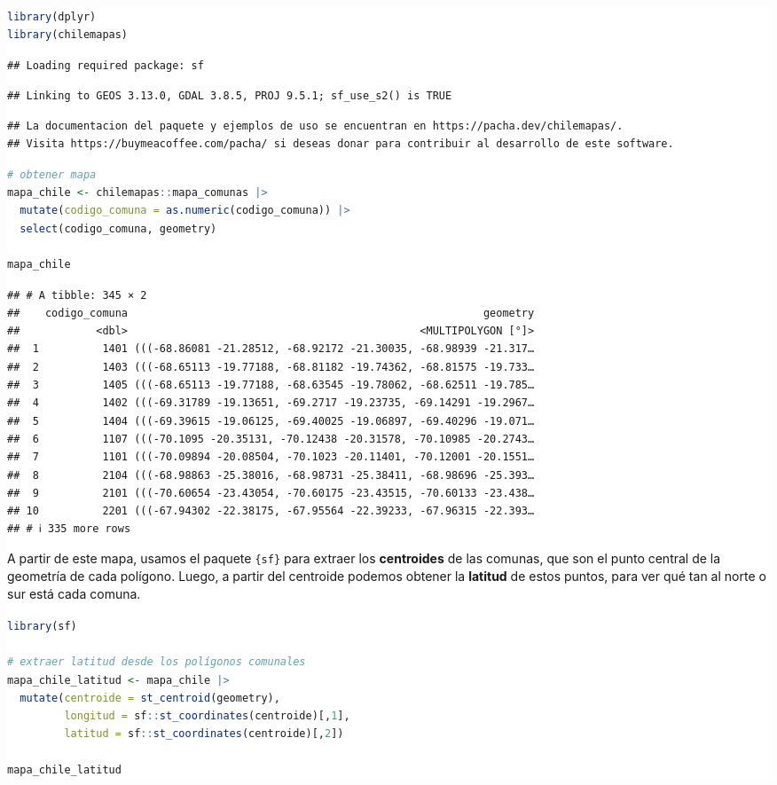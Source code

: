 

``` r
library(dplyr)
library(chilemapas)
```

```
## Loading required package: sf
```

```
## Linking to GEOS 3.13.0, GDAL 3.8.5, PROJ 9.5.1; sf_use_s2() is TRUE
```

```
## La documentacion del paquete y ejemplos de uso se encuentran en https://pacha.dev/chilemapas/.
## Visita https://buymeacoffee.com/pacha/ si deseas donar para contribuir al desarrollo de este software.
```

``` r
# obtener mapa
mapa_chile <- chilemapas::mapa_comunas |> 
  mutate(codigo_comuna = as.numeric(codigo_comuna)) |> 
  select(codigo_comuna, geometry)

mapa_chile
```

```
## # A tibble: 345 × 2
##    codigo_comuna                                                        geometry
##            <dbl>                                              <MULTIPOLYGON [°]>
##  1          1401 (((-68.86081 -21.28512, -68.92172 -21.30035, -68.98939 -21.317…
##  2          1403 (((-68.65113 -19.77188, -68.81182 -19.74362, -68.81575 -19.733…
##  3          1405 (((-68.65113 -19.77188, -68.63545 -19.78062, -68.62511 -19.785…
##  4          1402 (((-69.31789 -19.13651, -69.2717 -19.23735, -69.14291 -19.2967…
##  5          1404 (((-69.39615 -19.06125, -69.40025 -19.06897, -69.40296 -19.071…
##  6          1107 (((-70.1095 -20.35131, -70.12438 -20.31578, -70.10985 -20.2743…
##  7          1101 (((-70.09894 -20.08504, -70.1023 -20.11401, -70.12001 -20.1551…
##  8          2104 (((-68.98863 -25.38016, -68.98731 -25.38411, -68.98696 -25.393…
##  9          2101 (((-70.60654 -23.43054, -70.60175 -23.43515, -70.60133 -23.438…
## 10          2201 (((-67.94302 -22.38175, -67.95564 -22.39233, -67.96315 -22.393…
## # ℹ 335 more rows
```



A partir de este mapa, usamos el paquete `{sf}` para extraer los **centroides** de las comunas, que son el punto central de la geometría de cada polígono. Luego, a partir del centroide podemos obtener la **latitud** de estos puntos, para ver qué tan al norte o sur está cada comuna.



``` r
library(sf)

# extraer latitud desde los polígonos comunales
mapa_chile_latitud <- mapa_chile |> 
  mutate(centroide = st_centroid(geometry),
         longitud = sf::st_coordinates(centroide)[,1],
         latitud = sf::st_coordinates(centroide)[,2])
  
mapa_chile_latitud
```
